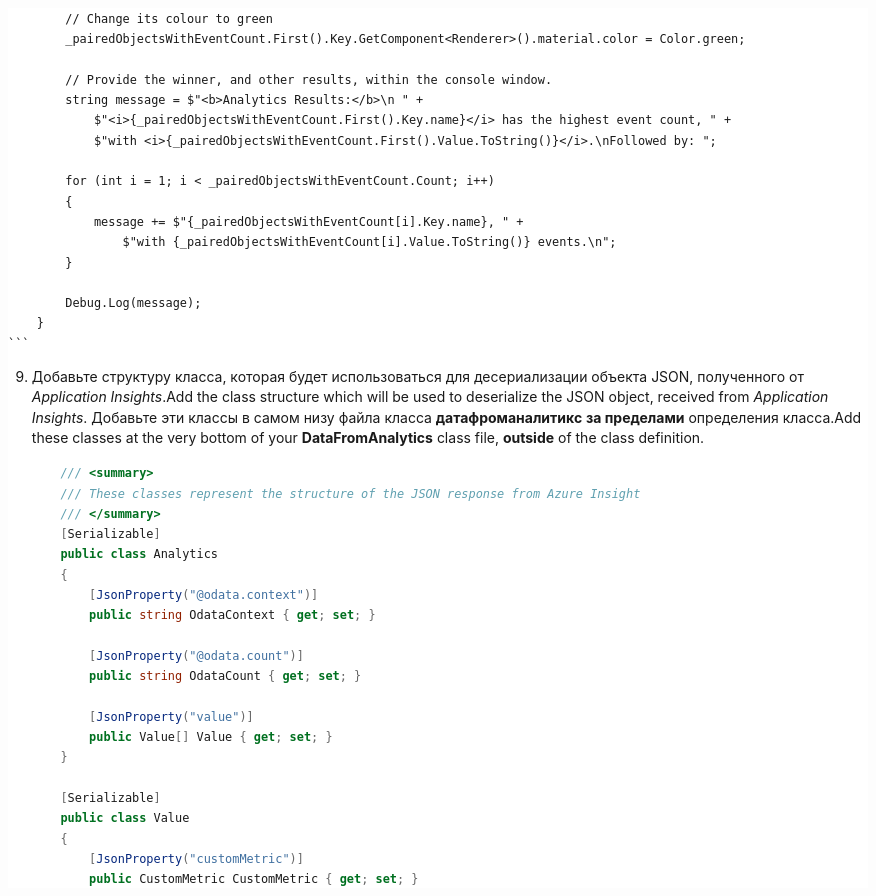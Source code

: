             // Change its colour to green
            _pairedObjectsWithEventCount.First().Key.GetComponent<Renderer>().material.color = Color.green;

            // Provide the winner, and other results, within the console window. 
            string message = $"<b>Analytics Results:</b>\n " +
                $"<i>{_pairedObjectsWithEventCount.First().Key.name}</i> has the highest event count, " +
                $"with <i>{_pairedObjectsWithEventCount.First().Value.ToString()}</i>.\nFollowed by: ";

            for (int i = 1; i < _pairedObjectsWithEventCount.Count; i++)
            {
                message += $"{_pairedObjectsWithEventCount[i].Key.name}, " +
                    $"with {_pairedObjectsWithEventCount[i].Value.ToString()} events.\n";
            }

            Debug.Log(message);
        }
    ```

9.  <span data-ttu-id="a7e10-397">Добавьте структуру класса, которая будет использоваться для десериализации объекта JSON, полученного от *Application Insights*.</span><span class="sxs-lookup"><span data-stu-id="a7e10-397">Add the class structure which will be used to deserialize the JSON object, received from *Application Insights*.</span></span> <span data-ttu-id="a7e10-398">Добавьте эти классы в самом низу файла класса **датафроманалитикс** **за пределами** определения класса.</span><span class="sxs-lookup"><span data-stu-id="a7e10-398">Add these classes at the very bottom of your **DataFromAnalytics** class file, **outside** of the class definition.</span></span>

    ```csharp
        /// <summary>
        /// These classes represent the structure of the JSON response from Azure Insight
        /// </summary>
        [Serializable]
        public class Analytics
        {
            [JsonProperty("@odata.context")]
            public string OdataContext { get; set; }

            [JsonProperty("@odata.count")]
            public string OdataCount { get; set; }

            [JsonProperty("value")]
            public Value[] Value { get; set; }
        }

        [Serializable]
        public class Value
        {
            [JsonProperty("customMetric")]
            public CustomMetric CustomMetric { get; set; }

